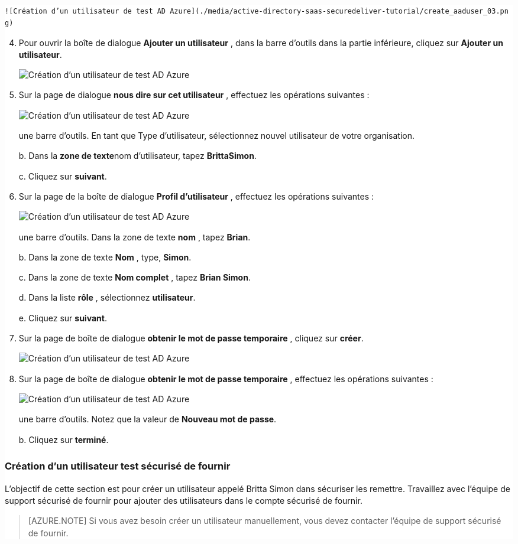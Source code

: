     ![Création d’un utilisateur de test AD Azure](./media/active-directory-saas-securedeliver-tutorial/create_aaduser_03.png) 

4. Pour ouvrir la boîte de dialogue **Ajouter un utilisateur** , dans la barre d’outils dans la partie inférieure, cliquez sur **Ajouter un utilisateur**.

    ![Création d’un utilisateur de test AD Azure](./media/active-directory-saas-securedeliver-tutorial/create_aaduser_04.png) 

5. Sur la page de dialogue **nous dire sur cet utilisateur** , effectuez les opérations suivantes :

    ![Création d’un utilisateur de test AD Azure](./media/active-directory-saas-securedeliver-tutorial/create_aaduser_05.png) 

    une barre d’outils. En tant que Type d’utilisateur, sélectionnez nouvel utilisateur de votre organisation.

    b. Dans la **zone de texte**nom d’utilisateur, tapez **BrittaSimon**.

    c. Cliquez sur **suivant**.

6.  Sur la page de la boîte de dialogue **Profil d’utilisateur** , effectuez les opérations suivantes :

    ![Création d’un utilisateur de test AD Azure](./media/active-directory-saas-securedeliver-tutorial/create_aaduser_06.png) 

    une barre d’outils. Dans la zone de texte **nom** , tapez **Brian**.  

    b. Dans la zone de texte **Nom** , type, **Simon**.

    c. Dans la zone de texte **Nom complet** , tapez **Brian Simon**.

    d. Dans la liste **rôle** , sélectionnez **utilisateur**.

    e. Cliquez sur **suivant**.

7. Sur la page de boîte de dialogue **obtenir le mot de passe temporaire** , cliquez sur **créer**.

    ![Création d’un utilisateur de test AD Azure](./media/active-directory-saas-securedeliver-tutorial/create_aaduser_07.png) 

8. Sur la page de boîte de dialogue **obtenir le mot de passe temporaire** , effectuez les opérations suivantes :

    ![Création d’un utilisateur de test AD Azure](./media/active-directory-saas-securedeliver-tutorial/create_aaduser_08.png) 

    une barre d’outils. Notez que la valeur de **Nouveau mot de passe**.

    b. Cliquez sur **terminé**.   



### <a name="creating-a-secure-deliver-test-user"></a>Création d’un utilisateur test sécurisé de fournir

L’objectif de cette section est pour créer un utilisateur appelé Britta Simon dans sécuriser les remettre. Travaillez avec l’équipe de support sécurisé de fournir pour ajouter des utilisateurs dans le compte sécurisé de fournir.

> [AZURE.NOTE] Si vous avez besoin créer un utilisateur manuellement, vous devez contacter l’équipe de support sécurisé de fournir.


[1]: ./media/active-directory-saas-securedeliver-tutorial/tutorial_general_01.png
[2]: ./media/active-directory-saas-securedeliver-tutorial/tutorial_general_02.png
[3]: ./media/active-directory-saas-securedeliver-tutorial/tutorial_general_03.png
[4]: ./media/active-directory-saas-securedeliver-tutorial/tutorial_general_04.png
[6]: ./media/active-directory-saas-securedeliver-tutorial/tutorial_general_05.png
[10]: ./media/active-directory-saas-securedeliver-tutorial/tutorial_general_06.png
[11]: ./media/active-directory-saas-securedeliver-tutorial/tutorial_general_07.png
[20]: ./media/active-directory-saas-securedeliver-tutorial/tutorial_general_100.png
[200]: ./media/active-directory-saas-securedeliver-tutorial/tutorial_general_200.png
[201]: ./media/active-directory-saas-securedeliver-tutorial/tutorial_general_201.png
[203]: ./media/active-directory-saas-securedeliver-tutorial/tutorial_general_203.png
[204]: ./media/active-directory-saas-securedeliver-tutorial/tutorial_general_204.png
[205]: ./media/active-directory-saas-securedeliver-tutorial/tutorial_general_205.png
